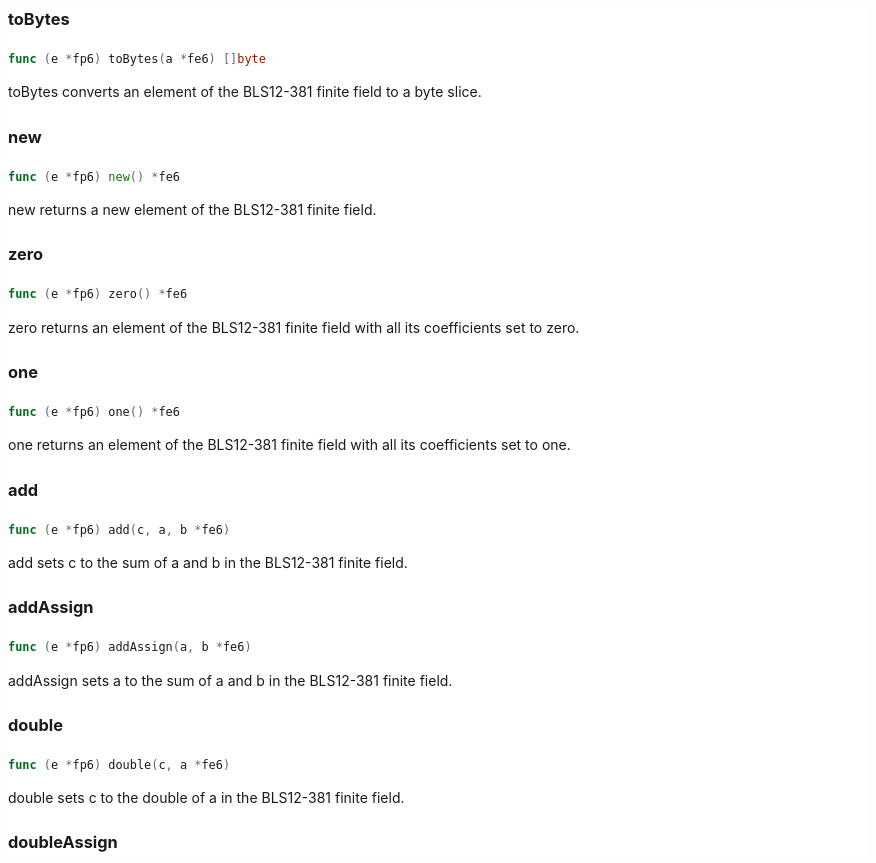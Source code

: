 ### toBytes

```go
func (e *fp6) toBytes(a *fe6) []byte
```

toBytes converts an element of the BLS12-381 finite field to a byte slice.

### new

```go
func (e *fp6) new() *fe6
```

new returns a new element of the BLS12-381 finite field.

### zero

```go
func (e *fp6) zero() *fe6
```

zero returns an element of the BLS12-381 finite field with all its coefficients set to zero.

### one

```go
func (e *fp6) one() *fe6
```

one returns an element of the BLS12-381 finite field with all its coefficients set to one.

### add

```go
func (e *fp6) add(c, a, b *fe6)
```

add sets c to the sum of a and b in the BLS12-381 finite field.

### addAssign

```go
func (e *fp6) addAssign(a, b *fe6)
```

addAssign sets a to the sum of a and b in the BLS12-381 finite field.

### double

```go
func (e *fp6) double(c, a *fe6)
```

double sets c to the double of a in the BLS12-381 finite field.

### doubleAssign
